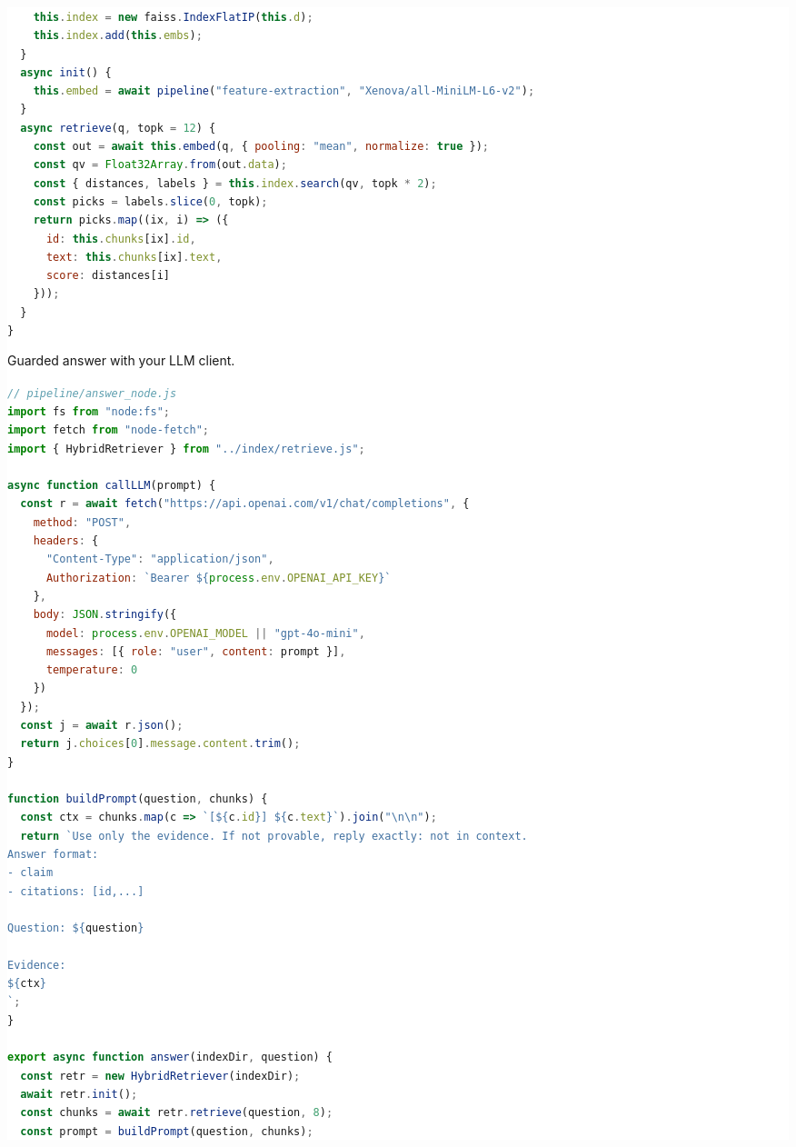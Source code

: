 ```js
    this.index = new faiss.IndexFlatIP(this.d);
    this.index.add(this.embs);
  }
  async init() {
    this.embed = await pipeline("feature-extraction", "Xenova/all-MiniLM-L6-v2");
  }
  async retrieve(q, topk = 12) {
    const out = await this.embed(q, { pooling: "mean", normalize: true });
    const qv = Float32Array.from(out.data);
    const { distances, labels } = this.index.search(qv, topk * 2);
    const picks = labels.slice(0, topk);
    return picks.map((ix, i) => ({
      id: this.chunks[ix].id,
      text: this.chunks[ix].text,
      score: distances[i]
    }));
  }
}
```

Guarded answer with your LLM client.

```js
// pipeline/answer_node.js
import fs from "node:fs";
import fetch from "node-fetch";
import { HybridRetriever } from "../index/retrieve.js";

async function callLLM(prompt) {
  const r = await fetch("https://api.openai.com/v1/chat/completions", {
    method: "POST",
    headers: {
      "Content-Type": "application/json",
      Authorization: `Bearer ${process.env.OPENAI_API_KEY}`
    },
    body: JSON.stringify({
      model: process.env.OPENAI_MODEL || "gpt-4o-mini",
      messages: [{ role: "user", content: prompt }],
      temperature: 0
    })
  });
  const j = await r.json();
  return j.choices[0].message.content.trim();
}

function buildPrompt(question, chunks) {
  const ctx = chunks.map(c => `[${c.id}] ${c.text}`).join("\n\n");
  return `Use only the evidence. If not provable, reply exactly: not in context.
Answer format:
- claim
- citations: [id,...]

Question: ${question}

Evidence:
${ctx}
`;
}

export async function answer(indexDir, question) {
  const retr = new HybridRetriever(indexDir);
  await retr.init();
  const chunks = await retr.retrieve(question, 8);
  const prompt = buildPrompt(question, chunks);
```